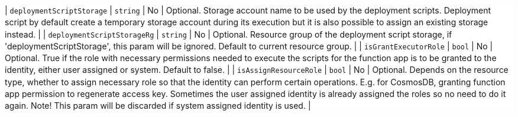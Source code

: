 | `deploymentScriptStorage`    | `string` | No       | Optional. Storage account name to be used by the deployment scripts. Deployment script by default create a temporary storage account during its execution but it is also possible to assign an existing storage instead.                                                                                                                                                                                                                                                                                                                                                                                                                                                                                                                                                                                                                                                                                                                                                                                                                                                                                                                                                                                                                |
| `deploymentScriptStorageRg`  | `string` | No       | Optional. Resource group of the deployment script storage, if 'deploymentScriptStorage', this param will be ignored. Default to current resource group.                                                                                                                                                                                                                                                                                                                                                                                                                                                                                                                                                                                                                                                                                                                                                                                                                                                                                                                                                                                                                                                                                 |
| `isGrantExecutorRole`        | `bool`   | No       | Optional. True if the role with necessary permissions needed to execute the scripts for the function app is to be granted to the identity, either user assigned or system. Default to false.                                                                                                                                                                                                                                                                                                                                                                                                                                                                                                                                                                                                                                                                                                                                                                                                                                                                                                                                                                                                                                            |
| `isAssignResourceRole`       | `bool`   | No       | Optional. Depends on the resource type, whether to assign necessary role so that the identity can perform certain operations. E.g. for CosmosDB, granting function app permission to regenerate access key. Sometimes the user assigned identity is already assigned the roles so no need to do it again. Note! This param will be discarded if system assigned identity is used.                                                                                                                                                                                                                                                                                                                                                                                                                                                                                                                                                                                                                                                                                                                                                                                                                                                       |